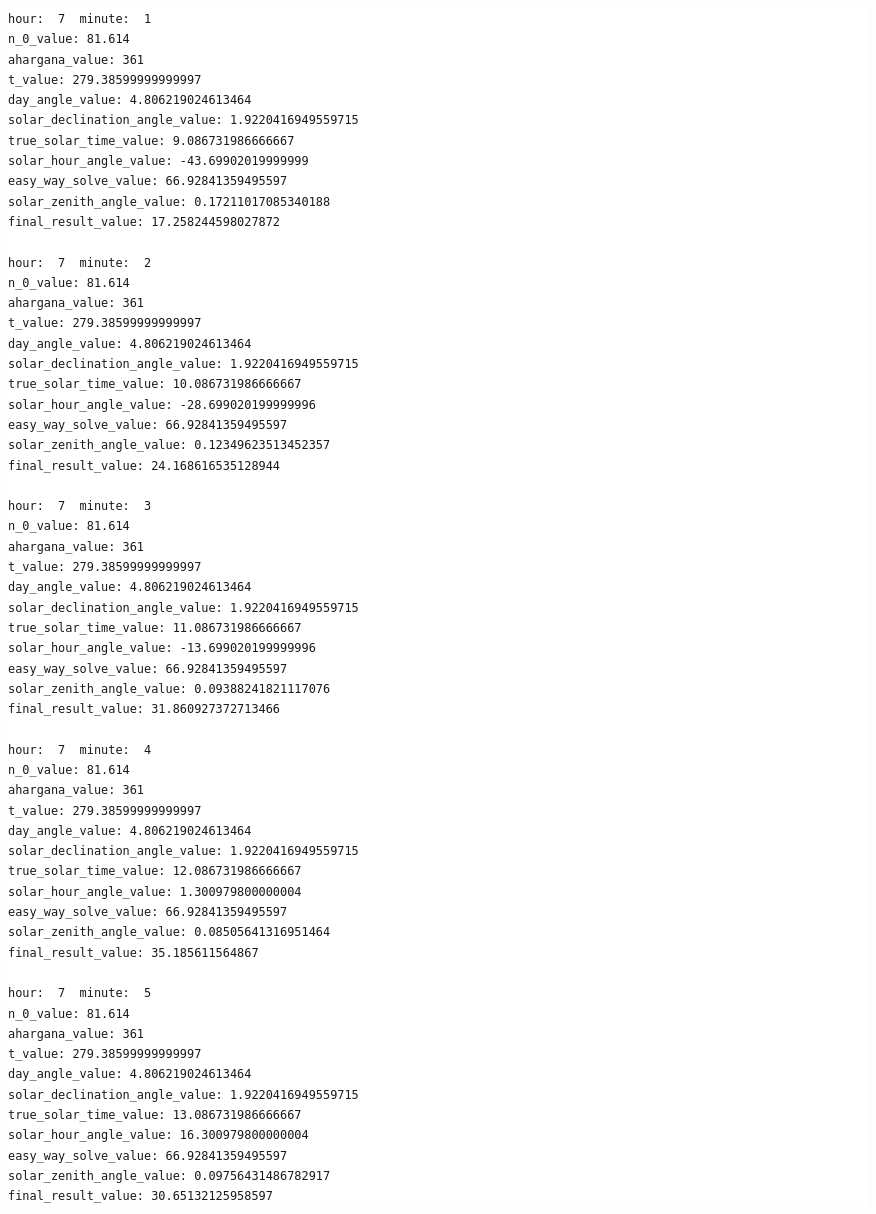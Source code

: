    hour:  7  minute:  1
    n_0_value: 81.614
    ahargana_value: 361
    t_value: 279.38599999999997
    day_angle_value: 4.806219024613464
    solar_declination_angle_value: 1.9220416949559715
    true_solar_time_value: 9.086731986666667
    solar_hour_angle_value: -43.69902019999999
    easy_way_solve_value: 66.92841359495597
    solar_zenith_angle_value: 0.17211017085340188
    final_result_value: 17.258244598027872
    
    hour:  7  minute:  2
    n_0_value: 81.614
    ahargana_value: 361
    t_value: 279.38599999999997
    day_angle_value: 4.806219024613464
    solar_declination_angle_value: 1.9220416949559715
    true_solar_time_value: 10.086731986666667
    solar_hour_angle_value: -28.699020199999996
    easy_way_solve_value: 66.92841359495597
    solar_zenith_angle_value: 0.12349623513452357
    final_result_value: 24.168616535128944
    
    hour:  7  minute:  3
    n_0_value: 81.614
    ahargana_value: 361
    t_value: 279.38599999999997
    day_angle_value: 4.806219024613464
    solar_declination_angle_value: 1.9220416949559715
    true_solar_time_value: 11.086731986666667
    solar_hour_angle_value: -13.699020199999996
    easy_way_solve_value: 66.92841359495597
    solar_zenith_angle_value: 0.09388241821117076
    final_result_value: 31.860927372713466
    
    hour:  7  minute:  4
    n_0_value: 81.614
    ahargana_value: 361
    t_value: 279.38599999999997
    day_angle_value: 4.806219024613464
    solar_declination_angle_value: 1.9220416949559715
    true_solar_time_value: 12.086731986666667
    solar_hour_angle_value: 1.300979800000004
    easy_way_solve_value: 66.92841359495597
    solar_zenith_angle_value: 0.08505641316951464
    final_result_value: 35.185611564867
    
    hour:  7  minute:  5
    n_0_value: 81.614
    ahargana_value: 361
    t_value: 279.38599999999997
    day_angle_value: 4.806219024613464
    solar_declination_angle_value: 1.9220416949559715
    true_solar_time_value: 13.086731986666667
    solar_hour_angle_value: 16.300979800000004
    easy_way_solve_value: 66.92841359495597
    solar_zenith_angle_value: 0.09756431486782917
    final_result_value: 30.65132125958597
    